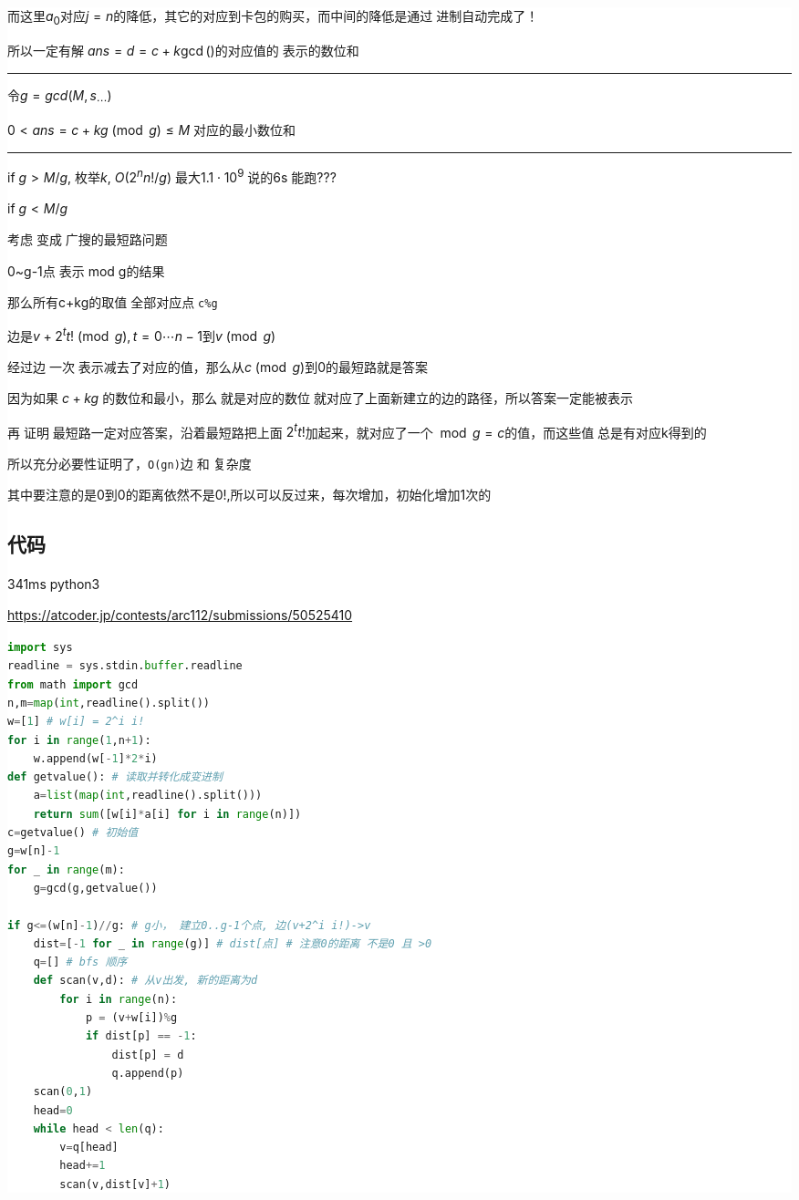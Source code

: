 
而这里$a_0$对应$j=n$的降低，其它的对应到卡包的购买，而中间的降低是通过 进制自动完成了！

所以一定有解 $ans = d = c+k\gcd()$的对应值的 表示的数位和

---

令$g=gcd(M,s_{\cdots})$

$0 < ans=c+kg \pmod{g} \le M$ 对应的最小数位和

---

if $g > M/g$, 枚举$k$, $O(2^nn!/g)$ 最大$1.1 \cdot 10^9$ 说的6s 能跑???

if $g < M/g$

考虑 变成 广搜的最短路问题

0~g-1点 表示 mod g的结果

那么所有c+kg的取值 全部对应点 `c%g`

边是$v+2^{t}t!\pmod{g},t=0\cdots n-1$到$v\pmod{g}$

经过边 一次 表示减去了对应的值，那么从$c\pmod{g}$到0的最短路就是答案

因为如果 $c+kg$ 的数位和最小，那么 就是对应的数位 就对应了上面新建立的边的路径，所以答案一定能被表示

再 证明 最短路一定对应答案，沿着最短路把上面 $2^tt!$加起来，就对应了一个$\mod g =c$的值，而这些值 总是有对应k得到的

所以充分必要性证明了，`O(gn)`边 和 复杂度

其中要注意的是0到0的距离依然不是0!,所以可以反过来，每次增加，初始化增加1次的

## 代码

341ms python3

https://atcoder.jp/contests/arc112/submissions/50525410

```python
import sys
readline = sys.stdin.buffer.readline
from math import gcd
n,m=map(int,readline().split())
w=[1] # w[i] = 2^i i!
for i in range(1,n+1):
    w.append(w[-1]*2*i)
def getvalue(): # 读取并转化成变进制
    a=list(map(int,readline().split()))
    return sum([w[i]*a[i] for i in range(n)])
c=getvalue() # 初始值
g=w[n]-1
for _ in range(m):
    g=gcd(g,getvalue())

if g<=(w[n]-1)//g: # g小， 建立0..g-1个点, 边(v+2^i i!)->v
    dist=[-1 for _ in range(g)] # dist[点] # 注意0的距离 不是0 且 >0
    q=[] # bfs 顺序
    def scan(v,d): # 从v出发, 新的距离为d
        for i in range(n):
            p = (v+w[i])%g
            if dist[p] == -1:
                dist[p] = d
                q.append(p)
    scan(0,1)
    head=0
    while head < len(q):
        v=q[head]
        head+=1
        scan(v,dist[v]+1)
```